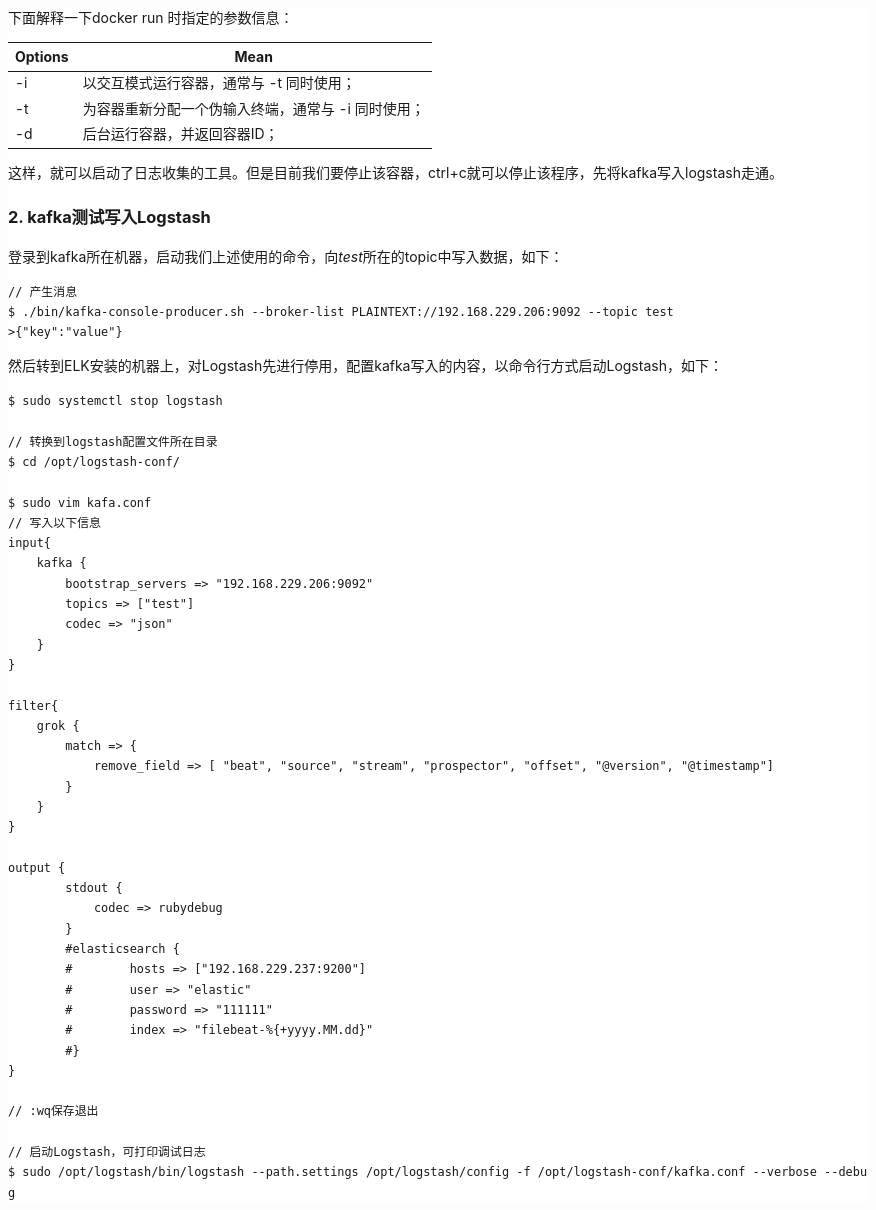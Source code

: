 下面解释一下docker run 时指定的参数信息：

|Options|	Mean|
|---|	---- |
|-i	|以交互模式运行容器，通常与 -t 同时使用；|
|-t	|为容器重新分配一个伪输入终端，通常与 -i 同时使用；|
|-d	|后台运行容器，并返回容器ID；|

这样，就可以启动了日志收集的工具。但是目前我们要停止该容器，ctrl+c就可以停止该程序，先将kafka写入logstash走通。

### 2. kafka测试写入Logstash

登录到kafka所在机器，启动我们上述使用的命令，向*test*所在的topic中写入数据，如下：

```
// 产生消息
$ ./bin/kafka-console-producer.sh --broker-list PLAINTEXT://192.168.229.206:9092 --topic test
>{"key":"value"}

```

然后转到ELK安装的机器上，对Logstash先进行停用，配置kafka写入的内容，以命令行方式启动Logstash，如下：

```
$ sudo systemctl stop logstash

// 转换到logstash配置文件所在目录
$ cd /opt/logstash-conf/

$ sudo vim kafa.conf
// 写入以下信息
input{
    kafka {
        bootstrap_servers => "192.168.229.206:9092"
        topics => ["test"]
        codec => "json"
    }
}

filter{
    grok {
        match => {
            remove_field => [ "beat", "source", "stream", "prospector", "offset", "@version", "@timestamp"]
        }
    }
}

output {
        stdout {
            codec => rubydebug
        }
        #elasticsearch {
        #        hosts => ["192.168.229.237:9200"]
        #        user => "elastic"
        #        password => "111111"
        #        index => "filebeat-%{+yyyy.MM.dd}"
        #}
}

// :wq保存退出

// 启动Logstash，可打印调试日志
$ sudo /opt/logstash/bin/logstash --path.settings /opt/logstash/config -f /opt/logstash-conf/kafka.conf --verbose --debug
```